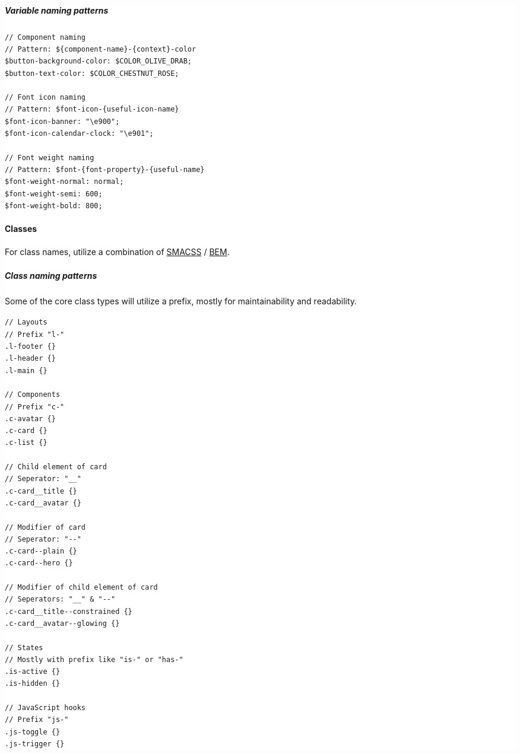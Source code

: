 ##### Variable naming patterns

```
// Component naming
// Pattern: ${component-name}-{context}-color
$button-background-color: $COLOR_OLIVE_DRAB;
$button-text-color: $COLOR_CHESTNUT_ROSE;

// Font icon naming
// Pattern: $font-icon-{useful-icon-name}
$font-icon-banner: "\e900";
$font-icon-calendar-clock: "\e901";

// Font weight naming
// Pattern: $font-{font-property}-{useful-name}
$font-weight-normal: normal;
$font-weight-semi: 600;
$font-weight-bold: 800;
```

#### Classes
<a name="naming-classes"></a>

For class names, utilize a combination of [SMACSS](http://smacss.com/) / [BEM](http://getbem.com/).

##### Class naming patterns

Some of the core class types will utilize a prefix, mostly for maintainability and readability.

```
// Layouts
// Prefix "l-"
.l-footer {}
.l-header {}
.l-main {}

// Components
// Prefix "c-"
.c-avatar {}
.c-card {}
.c-list {}

// Child element of card
// Seperator: "__"
.c-card__title {}
.c-card__avatar {}

// Modifier of card
// Seperator: "--"
.c-card--plain {}
.c-card--hero {}

// Modifier of child element of card
// Seperators: "__" & "--"
.c-card__title--constrained {}
.c-card__avatar--glowing {}

// States
// Mostly with prefix like "is-" or "has-"
.is-active {}
.is-hidden {}

// JavaScript hooks
// Prefix "js-"
.js-toggle {}
.js-trigger {}
```